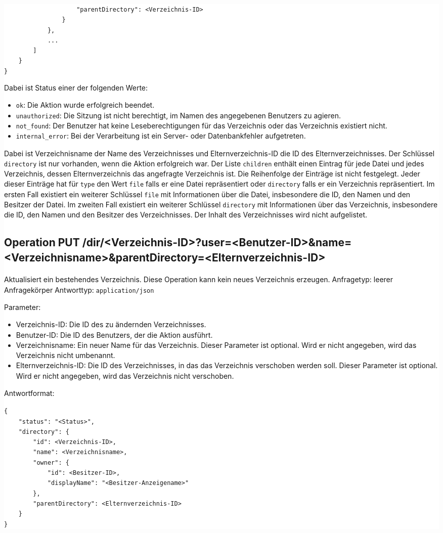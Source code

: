 ```  
					"parentDirectory": <Verzeichnis-ID>
				}
			},
			...
		]
	}
}
```

Dabei ist Status einer der folgenden Werte:
 - `ok`: Die Aktion wurde erfolgreich beendet.
 - `unauthorized`: Die Sitzung ist nicht berechtigt, im Namen des angegebenen Benutzers zu agieren.
 - `not_found`: Der Benutzer hat keine Leseberechtigungen für das Verzeichnis oder das Verzeichnis existiert nicht.
 - `internal_error`: Bei der Verarbeitung ist ein Server- oder Datenbankfehler aufgetreten.

Dabei ist Verzeichnisname der Name des Verzeichnisses und Elternverzeichnis-ID die ID des Elternverzeichnisses. Der Schlüssel `directory` ist nur vorhanden, wenn die Aktion erfolgreich war.
Der Liste `children` enthält einen Eintrag für jede Datei und jedes Verzeichnis, dessen Elternverzeichnis das angefragte Verzeichnis ist. Die Reihenfolge der Einträge ist nicht festgelegt. Jeder dieser Einträge hat für `type` den Wert `file` falls er eine Datei repräsentiert oder `directory` falls er ein Verzeichnis repräsentiert. Im ersten Fall existiert ein weiterer Schlüssel `file` mit Informationen über die Datei, insbesondere die ID, den Namen und den Besitzer der Datei. Im zweiten Fall existiert ein weiterer Schlüssel `directory` mit Informationen über das Verzeichnis, insbesondere die ID, den Namen und den Besitzer des Verzeichnisses. Der Inhalt des Verzeichnisses wird nicht aufgelistet.

## Operation PUT /dir/\<Verzeichnis-ID\>?user=\<Benutzer-ID\>&name=\<Verzeichnisname\>&parentDirectory=\<Elternverzeichnis-ID\>
Aktualisiert ein bestehendes Verzeichnis. Diese Operation kann kein neues Verzeichnis erzeugen.
Anfragetyp: leerer Anfragekörper
Antworttyp: `application/json`

Parameter:
 - Verzeichnis-ID: Die ID des zu ändernden Verzeichnisses.
 - Benutzer-ID: Die ID des Benutzers, der die Aktion ausführt.
 - Verzeichnisname: Ein neuer Name für das Verzeichnis. Dieser Parameter ist optional. Wird er nicht angegeben, wird das Verzeichnis nicht umbenannt.
 - Elternverzeichnis-ID: Die ID des Verzeichnisses, in das das Verzeichnis verschoben werden soll. Dieser Parameter ist optional. Wird er nicht angegeben, wird das Verzeichnis nicht verschoben.

Antwortformat:
```  
{
	"status": "<Status>",
	"directory": {
		"id": <Verzeichnis-ID>,
		"name": <Verzeichnisname>,
		"owner": {
			"id": <Besitzer-ID>,
			"displayName": "<Besitzer-Anzeigename>"
		},
		"parentDirectory": <Elternverzeichnis-ID>
	}
}
```
